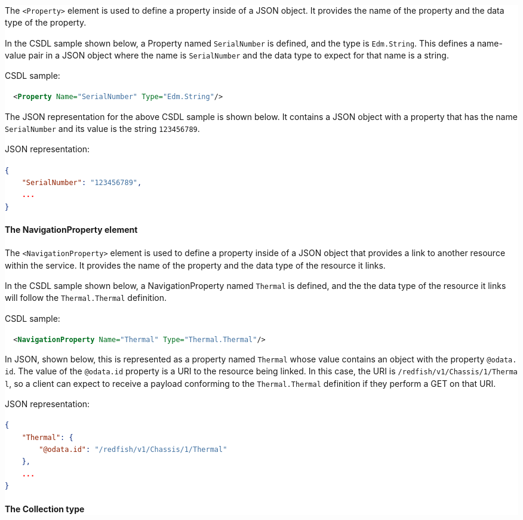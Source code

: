 The `<Property>` element is used to define a property inside of a JSON object.  It provides the name of the property and the data type of the property.

In the CSDL sample shown below, a Property named `SerialNumber` is defined, and the type is `Edm.String`.  This defines a name-value pair in a JSON object where the name is `SerialNumber` and the data type to expect for that name is a string.

CSDL sample:

```xml
  <Property Name="SerialNumber" Type="Edm.String"/>
```

The JSON representation for the above CSDL sample is shown below.  It contains a JSON object with a property that has the name `SerialNumber` and its value is the string `123456789`.

JSON representation:

```json
{
    "SerialNumber": "123456789",
    ...
}

```


#### The NavigationProperty element

The `<NavigationProperty>` element is used to define a property inside of a JSON object that provides a link to another resource within the service.  It provides the name of the property and the data type of the resource it links.

In the CSDL sample shown below, a NavigationProperty named `Thermal` is defined, and the the data type of the resource it links will follow the `Thermal.Thermal` definition.

CSDL sample:

```xml
  <NavigationProperty Name="Thermal" Type="Thermal.Thermal"/>
```

In JSON, shown below, this is represented as a property named `Thermal` whose value contains an object with the property `@odata.id`.  The value of the `@odata.id` property is a URI to the resource being linked.  In this case, the URI is `/redfish/v1/Chassis/1/Thermal`, so a client can expect to receive a payload conforming to the `Thermal.Thermal` definition if they perform a GET on that URI.

JSON representation:

```json
{
    "Thermal": {
        "@odata.id": "/redfish/v1/Chassis/1/Thermal"
    },
    ...
}
```


#### The Collection type

